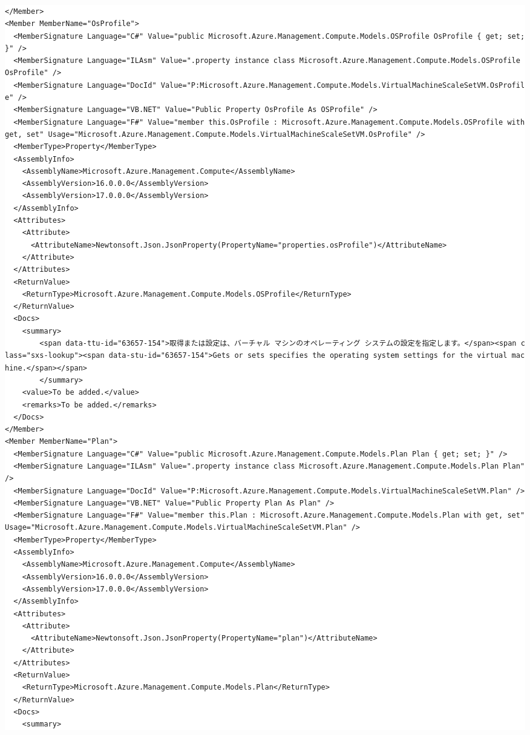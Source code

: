     </Member>
    <Member MemberName="OsProfile">
      <MemberSignature Language="C#" Value="public Microsoft.Azure.Management.Compute.Models.OSProfile OsProfile { get; set; }" />
      <MemberSignature Language="ILAsm" Value=".property instance class Microsoft.Azure.Management.Compute.Models.OSProfile OsProfile" />
      <MemberSignature Language="DocId" Value="P:Microsoft.Azure.Management.Compute.Models.VirtualMachineScaleSetVM.OsProfile" />
      <MemberSignature Language="VB.NET" Value="Public Property OsProfile As OSProfile" />
      <MemberSignature Language="F#" Value="member this.OsProfile : Microsoft.Azure.Management.Compute.Models.OSProfile with get, set" Usage="Microsoft.Azure.Management.Compute.Models.VirtualMachineScaleSetVM.OsProfile" />
      <MemberType>Property</MemberType>
      <AssemblyInfo>
        <AssemblyName>Microsoft.Azure.Management.Compute</AssemblyName>
        <AssemblyVersion>16.0.0.0</AssemblyVersion>
        <AssemblyVersion>17.0.0.0</AssemblyVersion>
      </AssemblyInfo>
      <Attributes>
        <Attribute>
          <AttributeName>Newtonsoft.Json.JsonProperty(PropertyName="properties.osProfile")</AttributeName>
        </Attribute>
      </Attributes>
      <ReturnValue>
        <ReturnType>Microsoft.Azure.Management.Compute.Models.OSProfile</ReturnType>
      </ReturnValue>
      <Docs>
        <summary>
            <span data-ttu-id="63657-154">取得または設定は、バーチャル マシンのオペレーティング システムの設定を指定します。</span><span class="sxs-lookup"><span data-stu-id="63657-154">Gets or sets specifies the operating system settings for the virtual machine.</span></span>
            </summary>
        <value>To be added.</value>
        <remarks>To be added.</remarks>
      </Docs>
    </Member>
    <Member MemberName="Plan">
      <MemberSignature Language="C#" Value="public Microsoft.Azure.Management.Compute.Models.Plan Plan { get; set; }" />
      <MemberSignature Language="ILAsm" Value=".property instance class Microsoft.Azure.Management.Compute.Models.Plan Plan" />
      <MemberSignature Language="DocId" Value="P:Microsoft.Azure.Management.Compute.Models.VirtualMachineScaleSetVM.Plan" />
      <MemberSignature Language="VB.NET" Value="Public Property Plan As Plan" />
      <MemberSignature Language="F#" Value="member this.Plan : Microsoft.Azure.Management.Compute.Models.Plan with get, set" Usage="Microsoft.Azure.Management.Compute.Models.VirtualMachineScaleSetVM.Plan" />
      <MemberType>Property</MemberType>
      <AssemblyInfo>
        <AssemblyName>Microsoft.Azure.Management.Compute</AssemblyName>
        <AssemblyVersion>16.0.0.0</AssemblyVersion>
        <AssemblyVersion>17.0.0.0</AssemblyVersion>
      </AssemblyInfo>
      <Attributes>
        <Attribute>
          <AttributeName>Newtonsoft.Json.JsonProperty(PropertyName="plan")</AttributeName>
        </Attribute>
      </Attributes>
      <ReturnValue>
        <ReturnType>Microsoft.Azure.Management.Compute.Models.Plan</ReturnType>
      </ReturnValue>
      <Docs>
        <summary>